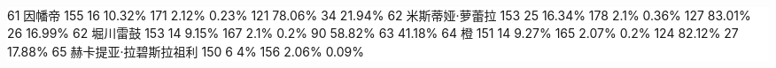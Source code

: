 <td>61</td>
<td>因幡帝</td>
<td>155</td>
<td>16</td>
<td>10.32%</td>
<td>171</td>
<td>2.12%</td>
<td>0.23%</td>
<td>121</td>
<td>78.06%</td>
<td>34</td>
<td>21.94%
</td></tr>
<tr>
<td>62</td>
<td>米斯蒂娅·萝蕾拉</td>
<td>153</td>
<td>25</td>
<td>16.34%</td>
<td>178</td>
<td>2.1%</td>
<td>0.36%</td>
<td>127</td>
<td>83.01%</td>
<td>26</td>
<td>16.99%
</td></tr>
<tr>
<td>62</td>
<td>堀川雷鼓</td>
<td>153</td>
<td>14</td>
<td>9.15%</td>
<td>167</td>
<td>2.1%</td>
<td>0.2%</td>
<td>90</td>
<td>58.82%</td>
<td>63</td>
<td>41.18%
</td></tr>
<tr>
<td>64</td>
<td>橙</td>
<td>151</td>
<td>14</td>
<td>9.27%</td>
<td>165</td>
<td>2.07%</td>
<td>0.2%</td>
<td>124</td>
<td>82.12%</td>
<td>27</td>
<td>17.88%
</td></tr>
<tr>
<td>65</td>
<td>赫卡提亚·拉碧斯拉祖利</td>
<td>150</td>
<td>6</td>
<td>4%</td>
<td>156</td>
<td>2.06%</td>
<td>0.09%</td>